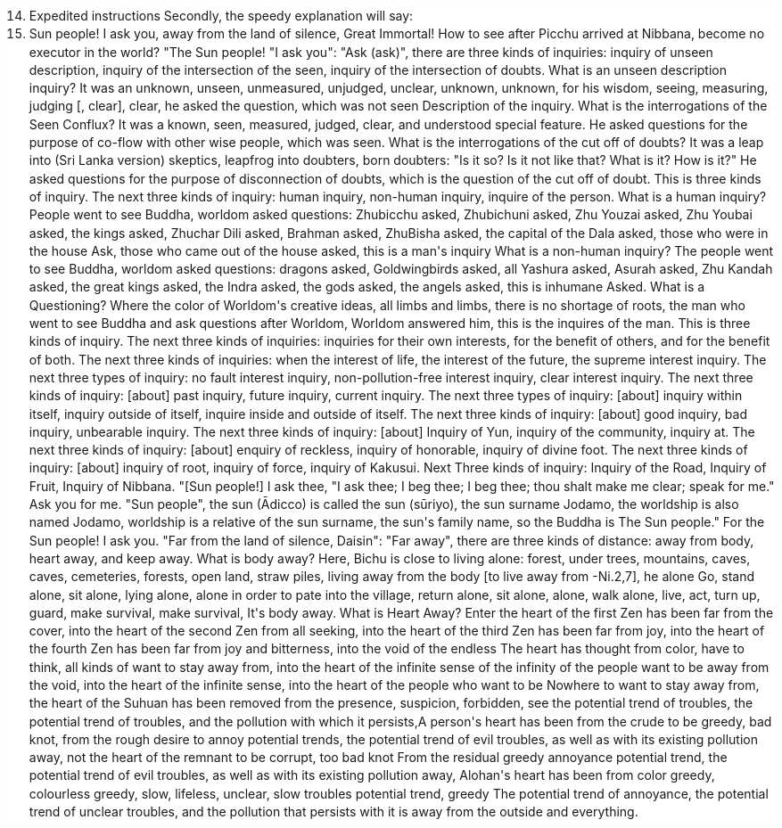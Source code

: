 14. Expedited instructions
 Secondly, the speedy explanation will say:
 150. Sun people! I ask you, away from the land of silence, Great Immortal!
 How to see after Picchu arrived at Nibbana, become no executor in the world?
 "The Sun people! "I ask you": "Ask (ask)", there are three kinds of inquiries: inquiry of unseen description, inquiry of the intersection of the seen, inquiry of the intersection of doubts. What is an unseen description inquiry? It was an unknown, unseen, unmeasured, unjudged, unclear, unknown, unknown, for his wisdom, seeing, measuring, judging [, clear], clear, he asked the question, which was not seen Description of the inquiry. What is the interrogations of the Seen Conflux? It was a known, seen, measured, judged, clear, and understood special feature. He asked questions for the purpose of co-flow with other wise people, which was seen. What is the interrogations of the cut off of doubts? It was a leap into (Sri Lanka version) skeptics, leapfrog into doubters, born doubters: "Is it so? Is it not like that? What is it? How is it?" He asked questions for the purpose of disconnection of doubts, which is the question of the cut off of doubt. This is three kinds of inquiry.
 The next three kinds of inquiry: human inquiry, non-human inquiry, inquire of the person. What is a human inquiry? People went to see Buddha, worldom asked questions: Zhubicchu asked, Zhubichuni asked, Zhu Youzai asked, Zhu Youbai asked, the kings asked, Zhuchar Dili asked, Brahman asked, ZhuBisha asked, the capital of the Dala asked, those who were in the house Ask, those who came out of the house asked, this is a man's inquiry What is a non-human inquiry? The people went to see Buddha, worldom asked questions: dragons asked, Goldwingbirds asked, all Yashura asked, Asurah asked, Zhu Kandah asked, the great kings asked, the Indra asked, the gods asked, the angels asked, this is inhumane Asked. What is a Questioning? Where the color of Worldom's creative ideas, all limbs and limbs, there is no shortage of roots, the man who went to see Buddha and ask questions after Worldom, Worldom answered him, this is the inquires of the man. This is three kinds of inquiry.
 The next three kinds of inquiries: inquiries for their own interests, for the benefit of others, and for the benefit of both. The next three kinds of inquiries: when the interest of life, the interest of the future, the supreme interest inquiry. The next three types of inquiry: no fault interest inquiry, non-pollution-free interest inquiry, clear interest inquiry. The next three kinds of inquiry: [about] past inquiry, future inquiry, current inquiry. The next three types of inquiry: [about] inquiry within itself, inquiry outside of itself, inquire inside and outside of itself. The next three kinds of inquiry: [about] good inquiry, bad inquiry, unbearable inquiry. The next three kinds of inquiry: [about] Inquiry of Yun, inquiry of the community, inquiry at. The next three kinds of inquiry: [about] enquiry of reckless, inquiry of honorable, inquiry of divine foot. The next three kinds of inquiry: [about] inquiry of root, inquiry of force, inquiry of Kakusui. Next Three kinds of inquiry: Inquiry of the Road, Inquiry of Fruit, Inquiry of Nibbana.
 "[Sun people!] I ask thee, "I ask thee; I beg thee; I beg thee; thou shalt make me clear; speak for me." Ask you for me. "Sun people", the sun (Ādicco) is called the sun (sūriyo), the sun surname Jodamo, the worldship is also named Jodamo, worldship is a relative of the sun surname, the sun's family name, so the Buddha is The Sun people." For the Sun people! I ask you.
 "Far from the land of silence, Daisin": "Far away", there are three kinds of distance: away from body, heart away, and keep away. What is body away? Here, Bichu is close to living alone: forest, under trees, mountains, caves, caves, cemeteries, forests, open land, straw piles, living away from the body [to live away from -Ni.2,7], he alone Go, stand alone, sit alone, lying alone, alone in order to pate into the village, return alone, sit alone, alone, walk alone, live, act, turn up, guard, make survival, make survival, It's body away.
 What is Heart Away? Enter the heart of the first Zen has been far from the cover, into the heart of the second Zen from all seeking, into the heart of the third Zen has been far from joy, into the heart of the fourth Zen has been far from joy and bitterness, into the void of the endless The heart has thought from color, have to think, all kinds of want to stay away from, into the heart of the infinite sense of the infinity of the people want to be away from the void, into the heart of the infinite sense, into the heart of the people who want to be Nowhere to want to stay away from, the heart of the Suhuan has been removed from the presence, suspicion, forbidden, see the potential trend of troubles, the potential trend of troubles, and the pollution with which it persists,A person's heart has been from the crude to be greedy, bad knot, from the rough desire to annoy potential trends, the potential trend of evil troubles, as well as with its existing pollution away, not the heart of the remnant to be corrupt, too bad knot From the residual greedy annoyance potential trend, the potential trend of evil troubles, as well as with its existing pollution away, Alohan's heart has been from color greedy, colourless greedy, slow, lifeless, unclear, slow troubles potential trend, greedy The potential trend of annoyance, the potential trend of unclear troubles, and the pollution that persists with it is away from the outside and everything.